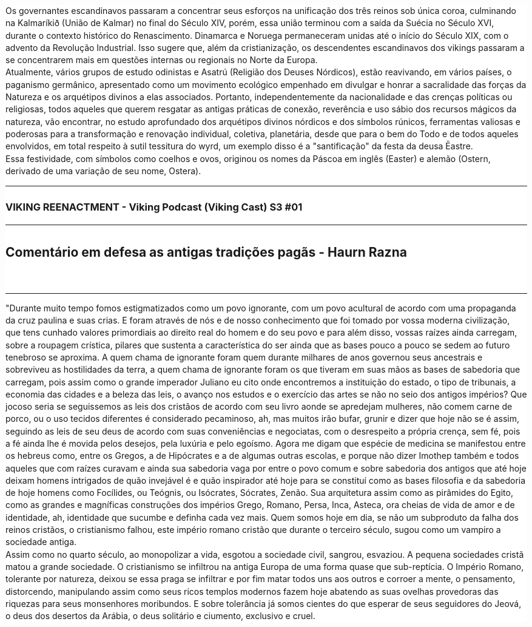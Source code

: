 Os governantes escandinavos passaram a concentrar seus esforços na unificação dos três reinos sob única coroa, culminando na Kalmaríkið (União de Kalmar) no final do Século XIV, porém, essa união terminou com a saída da Suécia no Século XVI, durante o contexto histórico do Renascimento. Dinamarca e Noruega permaneceram unidas até o início do Século XIX, com o advento da Revolução Industrial. Isso sugere que, além da cristianização, os descendentes escandinavos dos vikings passaram a se concentrarem mais em questões internas ou regionais no Norte da Europa.<br>
Atualmente, vários grupos de estudo odinistas e Asatrú (Religião dos Deuses Nórdicos), estão reavivando, em vários países, o paganismo germânico, apresentado como um movimento ecológico empenhado em divulgar e honrar a sacralidade das forças da Natureza e os arquétipos divinos a elas associados. Portanto, independentemente da nacionalidade e das crenças políticas ou religiosas, todos aqueles que querem resgatar as antigas práticas de conexão, reverência e uso sábio dos recursos mágicos da natureza, vão encontrar, no estudo aprofundado dos arquétipos divinos nórdicos e dos símbolos rúnicos, ferramentas valiosas e poderosas para a transformação e renovação individual, coletiva, planetária, desde que para o bem do Todo e de todos aqueles envolvidos, em total respeito à sutil tessitura do wyrd, um exemplo disso é a "santificação" da festa da deusa Ēastre.<br> 
Essa festividade, com símbolos como coelhos e ovos, originou os nomes da Páscoa em inglês (Easter) e alemão (Ostern, derivado de uma variação de seu nome, Ostera).</p>
<hr>
  <h3>VIKING REENACTMENT - Viking Podcast (Viking Cast) S3 #01</h3>
<iframe width="560" height="315" src="https://www.youtube.com/embed/MlQSgCyLopY?si=HOZMsZ5futUXKEbs" title="YouTube video player" frameborder="0" allow="accelerometer; autoplay; clipboard-write; encrypted-media; gyroscope; picture-in-picture; web-share" referrerpolicy="strict-origin-when-cross-origin" allowfullscreen></iframe>
<hr>

<h2>Comentário em defesa as antigas tradições pagãs - Haurn Razna</h2><br>

<hr>
<p>
"Durante muito tempo fomos estigmatizados como um povo ignorante, com um povo acultural de acordo com uma propaganda da cruz paulina e suas crias. E foram através de nós e de nosso conhecimento que foi tomado por vossa moderna civilização, que tens cunhado valores primordiais ao direito real do homem e do seu povo e para além disso, vossas raízes ainda carregam, sobre a roupagem crística, pilares que sustenta a característica do ser ainda que as bases pouco a pouco se sedem ao futuro tenebroso se aproxima. A quem chama de ignorante foram quem durante milhares de anos governou seus ancestrais e sobreviveu as hostilidades da terra, a quem chama de ignorante foram os que tiveram em suas mãos as bases de sabedoria que carregam, pois assim como o grande imperador Juliano eu cito onde encontremos a instituição do estado, o tipo de tribunais, a economia das cidades e a beleza das leis, o avanço nos estudos e o exercício das artes se não no seio dos antigos impérios? Que jocoso seria se seguissemos as leis dos cristãos de acordo com seu livro aonde se apredejam mulheres, não comem carne de porco, ou o uso tecidos diferentes é considerado pecaminoso, ah, mas muitos irão bufar, grunir e dizer que hoje não se é assim, seguindo as leis de seu deus de acordo com suas conveniências e negociatas, com o desrespeito a própria crença, sem fé, pois a fé ainda lhe é movida pelos desejos, pela luxúria e pelo egoísmo. Agora me digam que espécie de medicina se manifestou entre os hebreus como, entre os Gregos, a de Hipócrates e a de algumas outras escolas, e porque não dizer Imothep também e todos aqueles que com raízes curavam e ainda sua sabedoria vaga por entre o povo comum e sobre sabedoria dos antigos que até hoje deixam homens intrigados de quão invejável é e quão inspirador até hoje para se constituí como as bases filosofia e da sabedoria de hoje homens como Focílides, ou Teógnis, ou Isócrates, Sócrates, Zenão. Sua arquitetura assim como as pirâmides do Egito, como as grandes e magníficas construções dos impérios Grego, Romano, Persa, Inca, Asteca, ora cheias de vida de amor e de identidade, ah, identidade que sucumbe e definha cada vez mais. Quem somos hoje em dia, se não um subproduto da falha dos reinos cristãos, o cristianismo falhou, este império romano cristão que durante o terceiro século, sugou como um vampiro a sociedade antiga.<br> 
Assim como no quarto século, ao monopolizar a vida, esgotou a sociedade civil, sangrou, esvaziou. A pequena sociedades cristã matou a grande sociedade. O cristianismo se infiltrou na antiga Europa de uma forma quase que sub-reptícia. O Império Romano, tolerante por natureza, deixou se essa praga se infiltrar e por fim matar todos uns aos outros e corroer a mente, o pensamento, distorcendo, manipulando assim como seus ricos templos modernos fazem hoje abatendo as suas ovelhas provedoras das riquezas para seus monsenhores moribundos. E sobre tolerância já somos cientes do que esperar de seus seguidores do Jeová, o deus dos desertos da Arábia, o deus solitário e ciumento, exclusivo e cruel. 